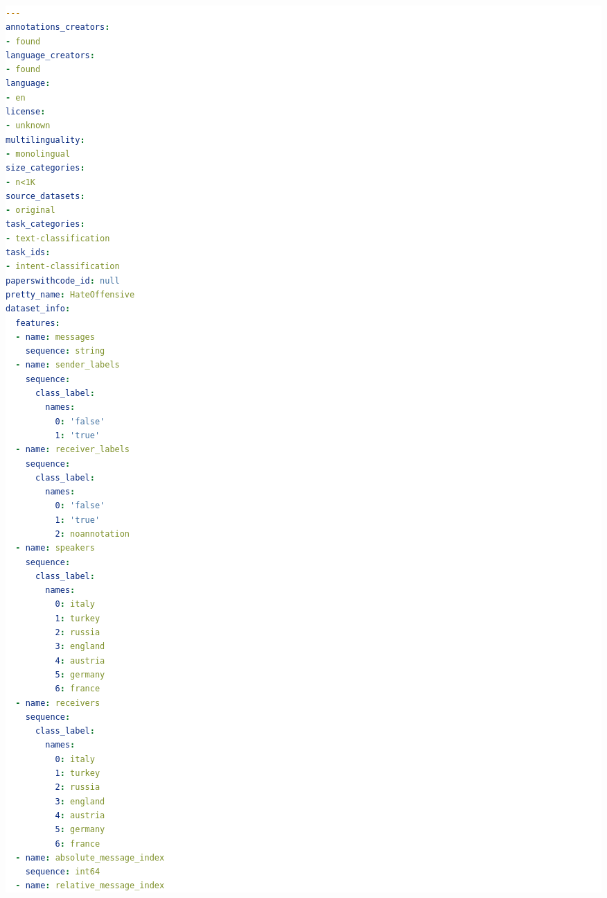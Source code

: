 ```yaml
---
annotations_creators:
- found
language_creators:
- found
language:
- en
license:
- unknown
multilinguality:
- monolingual
size_categories:
- n<1K
source_datasets:
- original
task_categories:
- text-classification
task_ids:
- intent-classification
paperswithcode_id: null
pretty_name: HateOffensive
dataset_info:
  features:
  - name: messages
    sequence: string
  - name: sender_labels
    sequence:
      class_label:
        names:
          0: 'false'
          1: 'true'
  - name: receiver_labels
    sequence:
      class_label:
        names:
          0: 'false'
          1: 'true'
          2: noannotation
  - name: speakers
    sequence:
      class_label:
        names:
          0: italy
          1: turkey
          2: russia
          3: england
          4: austria
          5: germany
          6: france
  - name: receivers
    sequence:
      class_label:
        names:
          0: italy
          1: turkey
          2: russia
          3: england
          4: austria
          5: germany
          6: france
  - name: absolute_message_index
    sequence: int64
  - name: relative_message_index
```